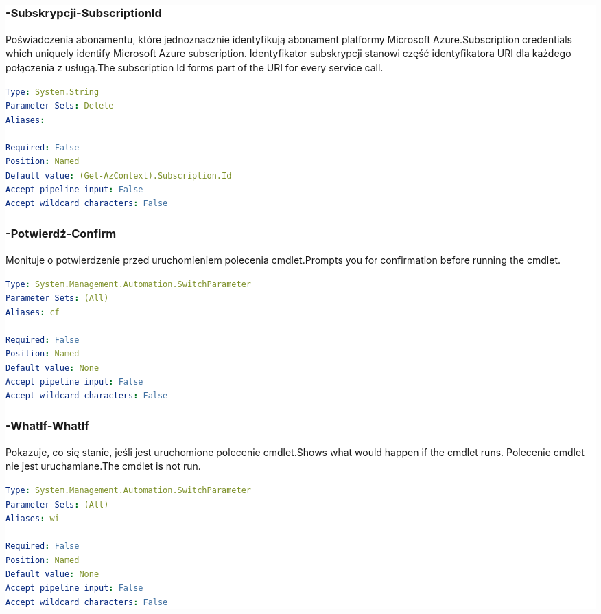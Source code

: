### <span data-ttu-id="02f83-129">-Subskrypcji</span><span class="sxs-lookup"><span data-stu-id="02f83-129">-SubscriptionId</span></span>
<span data-ttu-id="02f83-130">Poświadczenia abonamentu, które jednoznacznie identyfikują abonament platformy Microsoft Azure.</span><span class="sxs-lookup"><span data-stu-id="02f83-130">Subscription credentials which uniquely identify Microsoft Azure subscription.</span></span>
<span data-ttu-id="02f83-131">Identyfikator subskrypcji stanowi część identyfikatora URI dla każdego połączenia z usługą.</span><span class="sxs-lookup"><span data-stu-id="02f83-131">The subscription Id forms part of the URI for every service call.</span></span>

```yaml
Type: System.String
Parameter Sets: Delete
Aliases:

Required: False
Position: Named
Default value: (Get-AzContext).Subscription.Id
Accept pipeline input: False
Accept wildcard characters: False
```

### <span data-ttu-id="02f83-132">-Potwierdź</span><span class="sxs-lookup"><span data-stu-id="02f83-132">-Confirm</span></span>
<span data-ttu-id="02f83-133">Monituje o potwierdzenie przed uruchomieniem polecenia cmdlet.</span><span class="sxs-lookup"><span data-stu-id="02f83-133">Prompts you for confirmation before running the cmdlet.</span></span>

```yaml
Type: System.Management.Automation.SwitchParameter
Parameter Sets: (All)
Aliases: cf

Required: False
Position: Named
Default value: None
Accept pipeline input: False
Accept wildcard characters: False
```

### <span data-ttu-id="02f83-134">-WhatIf</span><span class="sxs-lookup"><span data-stu-id="02f83-134">-WhatIf</span></span>
<span data-ttu-id="02f83-135">Pokazuje, co się stanie, jeśli jest uruchomione polecenie cmdlet.</span><span class="sxs-lookup"><span data-stu-id="02f83-135">Shows what would happen if the cmdlet runs.</span></span>
<span data-ttu-id="02f83-136">Polecenie cmdlet nie jest uruchamiane.</span><span class="sxs-lookup"><span data-stu-id="02f83-136">The cmdlet is not run.</span></span>

```yaml
Type: System.Management.Automation.SwitchParameter
Parameter Sets: (All)
Aliases: wi

Required: False
Position: Named
Default value: None
Accept pipeline input: False
Accept wildcard characters: False
```
